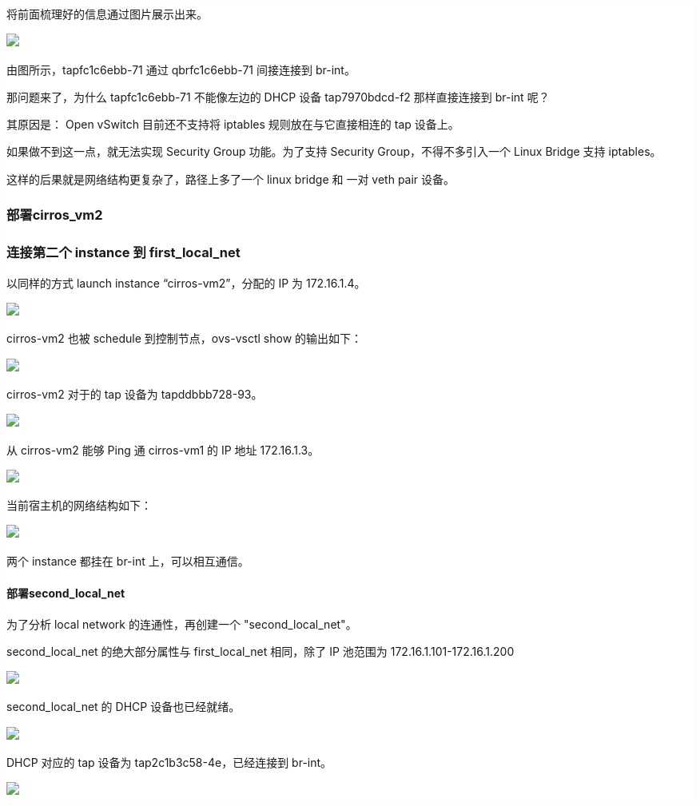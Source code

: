 将前面梳理好的信息通过图片展示出来。

![](http://oydlbqndl.bkt.clouddn.com/微信图片_20171212112621.jpg)

由图所示，tapfc1c6ebb-71 通过 qbrfc1c6ebb-71 间接连接到 br-int。

那问题来了，为什么 tapfc1c6ebb-71 不能像左边的 DHCP 设备 tap7970bdcd-f2 那样直接连接到 br-int 呢？

其原因是： Open vSwitch 目前还不支持将 iptables 规则放在与它直接相连的 tap 设备上。

如果做不到这一点，就无法实现 Security Group 功能。为了支持 Security Group，不得不多引入一个 Linux Bridge 支持 iptables。

这样的后果就是网络结构更复杂了，路径上多了一个 linux bridge 和 一对 veth pair 设备。

### 部署cirros_vm2

### 连接第二个 instance 到 first_local_net

以同样的方式 launch instance “cirros-vm2”，分配的 IP 为 172.16.1.4。

![](http://oydlbqndl.bkt.clouddn.com/微信图片_20171212113630.jpg)

cirros-vm2 也被 schedule 到控制节点，ovs-vsctl show 的输出如下：

![](http://oydlbqndl.bkt.clouddn.com/微信图片_20171212113637.jpg)

cirros-vm2 对于的 tap 设备为 tapddbbb728-93。

![](http://oydlbqndl.bkt.clouddn.com/微信图片_20171212113648.jpg)

从 cirros-vm2 能够 Ping 通 cirros-vm1 的 IP 地址  172.16.1.3。

![](http://oydlbqndl.bkt.clouddn.com/微信图片_20171212113656.jpg)

当前宿主机的网络结构如下：

![](http://oydlbqndl.bkt.clouddn.com/微信图片_20171212113702.jpg)

两个 instance 都挂在 br-int 上，可以相互通信。

#### 部署second_local_net

为了分析 local network 的连通性，再创建一个 "second_local_net"。

second_local_net 的绝大部分属性与 first_local_net 相同，除了 IP 池范围为 172.16.1.101-172.16.1.200

![](http://oydlbqndl.bkt.clouddn.com/微信图片_20171212113800.jpg)

second_local_net 的 DHCP 设备也已经就绪。

![](http://oydlbqndl.bkt.clouddn.com/微信图片_20171212113808.jpg)

DHCP 对应的 tap 设备为 tap2c1b3c58-4e，已经连接到 br-int。

![](http://oydlbqndl.bkt.clouddn.com/微信图片_20171212113816.jpg)
